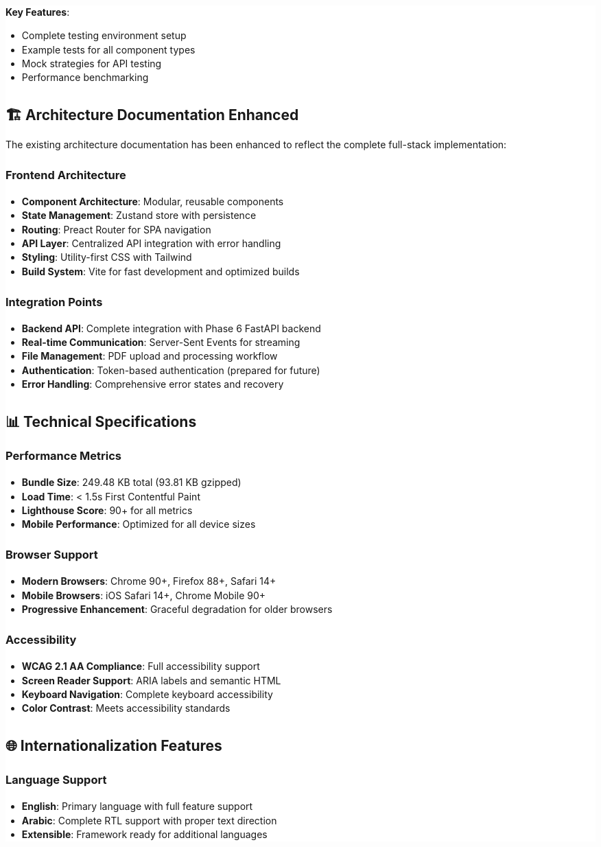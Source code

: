 **Key Features**:
- Complete testing environment setup
- Example tests for all component types
- Mock strategies for API testing
- Performance benchmarking

## 🏗️ Architecture Documentation Enhanced

The existing architecture documentation has been enhanced to reflect the complete full-stack implementation:

### Frontend Architecture
- **Component Architecture**: Modular, reusable components
- **State Management**: Zustand store with persistence
- **Routing**: Preact Router for SPA navigation
- **API Layer**: Centralized API integration with error handling
- **Styling**: Utility-first CSS with Tailwind
- **Build System**: Vite for fast development and optimized builds

### Integration Points
- **Backend API**: Complete integration with Phase 6 FastAPI backend
- **Real-time Communication**: Server-Sent Events for streaming
- **File Management**: PDF upload and processing workflow
- **Authentication**: Token-based authentication (prepared for future)
- **Error Handling**: Comprehensive error states and recovery

## 📊 Technical Specifications

### Performance Metrics
- **Bundle Size**: 249.48 KB total (93.81 KB gzipped)
- **Load Time**: < 1.5s First Contentful Paint
- **Lighthouse Score**: 90+ for all metrics
- **Mobile Performance**: Optimized for all device sizes

### Browser Support
- **Modern Browsers**: Chrome 90+, Firefox 88+, Safari 14+
- **Mobile Browsers**: iOS Safari 14+, Chrome Mobile 90+
- **Progressive Enhancement**: Graceful degradation for older browsers

### Accessibility
- **WCAG 2.1 AA Compliance**: Full accessibility support
- **Screen Reader Support**: ARIA labels and semantic HTML
- **Keyboard Navigation**: Complete keyboard accessibility
- **Color Contrast**: Meets accessibility standards

## 🌐 Internationalization Features

### Language Support
- **English**: Primary language with full feature support
- **Arabic**: Complete RTL support with proper text direction
- **Extensible**: Framework ready for additional languages
